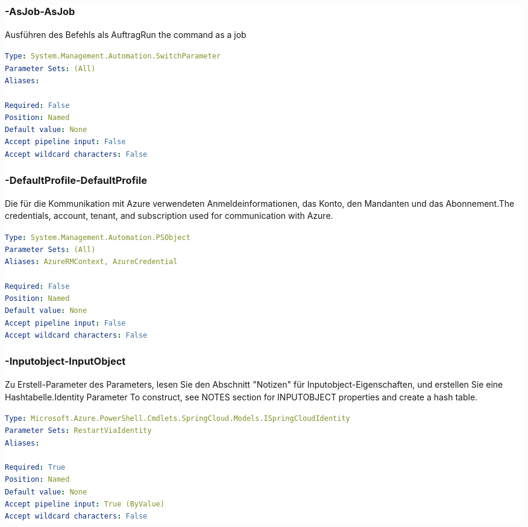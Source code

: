 ### <span data-ttu-id="3fab8-117">-AsJob</span><span class="sxs-lookup"><span data-stu-id="3fab8-117">-AsJob</span></span>
<span data-ttu-id="3fab8-118">Ausführen des Befehls als Auftrag</span><span class="sxs-lookup"><span data-stu-id="3fab8-118">Run the command as a job</span></span>

```yaml
Type: System.Management.Automation.SwitchParameter
Parameter Sets: (All)
Aliases:

Required: False
Position: Named
Default value: None
Accept pipeline input: False
Accept wildcard characters: False
```

### <span data-ttu-id="3fab8-119">-DefaultProfile</span><span class="sxs-lookup"><span data-stu-id="3fab8-119">-DefaultProfile</span></span>
<span data-ttu-id="3fab8-120">Die für die Kommunikation mit Azure verwendeten Anmeldeinformationen, das Konto, den Mandanten und das Abonnement.</span><span class="sxs-lookup"><span data-stu-id="3fab8-120">The credentials, account, tenant, and subscription used for communication with Azure.</span></span>

```yaml
Type: System.Management.Automation.PSObject
Parameter Sets: (All)
Aliases: AzureRMContext, AzureCredential

Required: False
Position: Named
Default value: None
Accept pipeline input: False
Accept wildcard characters: False
```

### <span data-ttu-id="3fab8-121">-Inputobject</span><span class="sxs-lookup"><span data-stu-id="3fab8-121">-InputObject</span></span>
<span data-ttu-id="3fab8-122">Zu Erstell-Parameter des Parameters, lesen Sie den Abschnitt "Notizen" für Inputobject-Eigenschaften, und erstellen Sie eine Hashtabelle.</span><span class="sxs-lookup"><span data-stu-id="3fab8-122">Identity Parameter To construct, see NOTES section for INPUTOBJECT properties and create a hash table.</span></span>

```yaml
Type: Microsoft.Azure.PowerShell.Cmdlets.SpringCloud.Models.ISpringCloudIdentity
Parameter Sets: RestartViaIdentity
Aliases:

Required: True
Position: Named
Default value: None
Accept pipeline input: True (ByValue)
Accept wildcard characters: False
```
